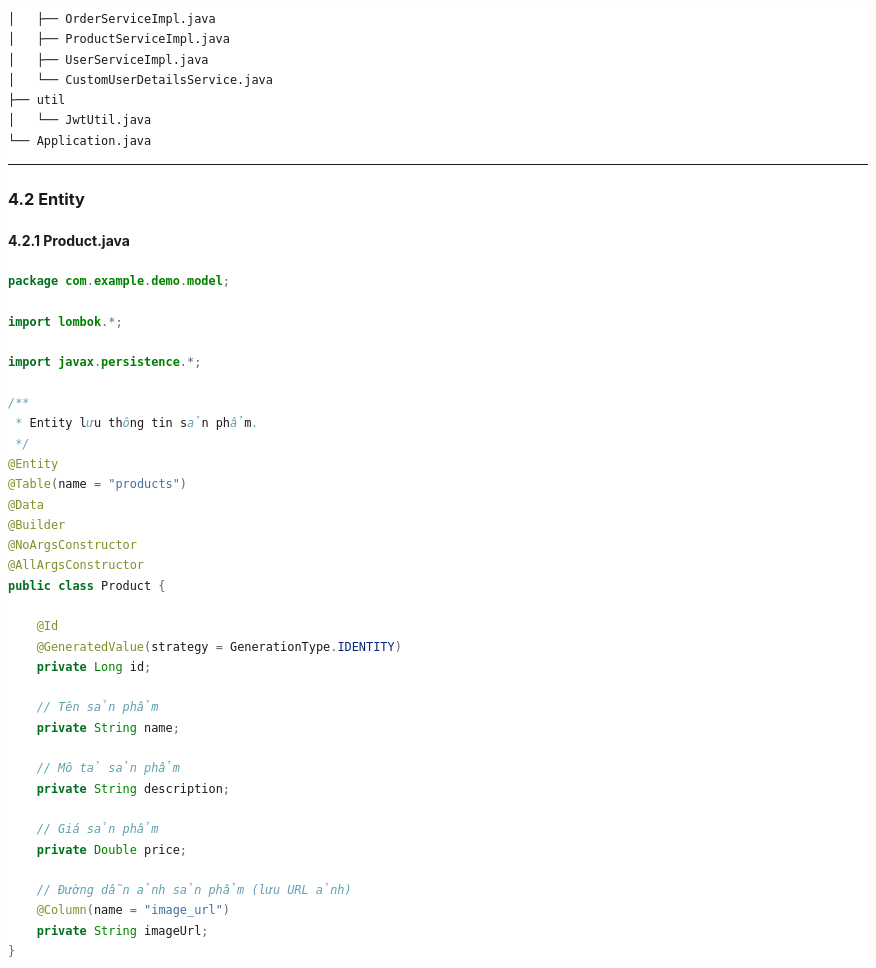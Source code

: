 ```
│   ├── OrderServiceImpl.java
│   ├── ProductServiceImpl.java
│   ├── UserServiceImpl.java
│   └── CustomUserDetailsService.java
├── util
│   └── JwtUtil.java
└── Application.java
```

---

### 4.2 Entity

#### 4.2.1 Product.java

```java
package com.example.demo.model;

import lombok.*;

import javax.persistence.*;

/**
 * Entity lưu thông tin sản phẩm.
 */
@Entity
@Table(name = "products")
@Data
@Builder
@NoArgsConstructor
@AllArgsConstructor
public class Product {
    
    @Id
    @GeneratedValue(strategy = GenerationType.IDENTITY)
    private Long id;
    
    // Tên sản phẩm
    private String name;
    
    // Mô tả sản phẩm
    private String description;
    
    // Giá sản phẩm
    private Double price;
    
    // Đường dẫn ảnh sản phẩm (lưu URL ảnh)
    @Column(name = "image_url")
    private String imageUrl;
}
```
